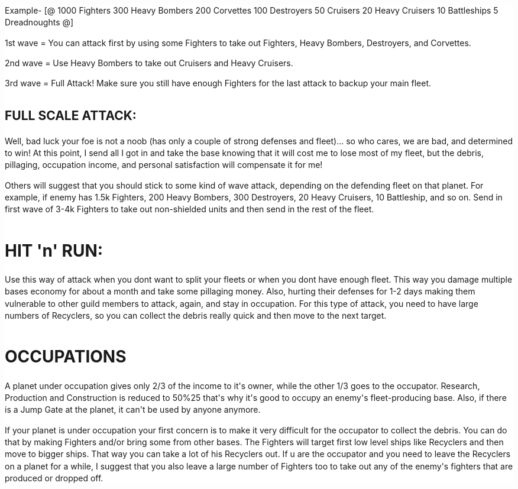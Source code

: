 Example-
[@
1000 Fighters
300 Heavy Bombers
200 Corvettes
100 Destroyers
50 Cruisers
20 Heavy Cruisers
10 Battleships
5 Dreadnoughts
@]

1st wave = You can attack first by using some Fighters to take out Fighters, Heavy Bombers, Destroyers, and Corvettes.

2nd wave = Use Heavy Bombers to take out Cruisers and Heavy Cruisers.

3rd wave = Full Attack! Make sure you still have enough Fighters for the last attack to backup your main fleet.

FULL SCALE ATTACK:
------------------
Well, bad luck your foe is not a noob (has only a couple of strong defenses and fleet)... so who cares, we are bad, and determined to win! At this point, I send all I got in and take the base knowing that it will cost me to lose most of my fleet, but the debris, pillaging, occupation income, and personal satisfaction will compensate it for me!

Others will suggest that you should stick to some kind of wave attack, depending on the defending fleet on that planet. For example, if enemy has 1.5k Fighters, 200 Heavy Bombers, 300 Destroyers, 20 Heavy Cruisers, 10 Battleship, and so on. Send in first wave of 3-4k Fighters to take out non-shielded units and then send in the rest of the fleet.

HIT 'n' RUN:
============
Use this way of attack when you dont want to split your fleets or when you dont have enough fleet. This way you damage multiple bases economy for about a month and take some pillaging money. Also, hurting their defenses for 1-2 days making them vulnerable to other guild members to attack, again, and stay in occupation. For this type of attack, you need to have large numbers of Recyclers, so you can collect the debris really quick and then move to the next target.

OCCUPATIONS
===========

A planet under occupation gives only 2/3 of the income to it's owner, while the other 1/3 goes to the occupator. Research, Production and Construction is reduced to 50%25 that's why it's good to occupy an enemy's fleet-producing base. Also, if there is a Jump Gate at the planet, it can't be used by anyone anymore.

If your planet is under occupation your first concern is to make it very difficult for the occupator to collect the debris. You can do that by making Fighters and/or bring some from other bases. The Fighters will target first low level ships like Recyclers and then move to bigger ships. That way you can take a lot of his Recyclers out.
If u are the occupator and you need to leave the Recyclers on a planet for a while, I suggest that you also leave a large number of Fighters too to take out any of the enemy's fighters that are produced or dropped off.
